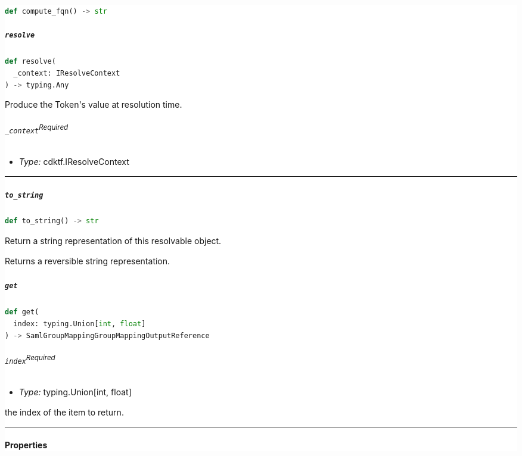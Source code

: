 ```python
def compute_fqn() -> str
```

##### `resolve` <a name="resolve" id="rhizo-co-terraform-provider-wiz.samlGroupMapping.SamlGroupMappingGroupMappingList.resolve"></a>

```python
def resolve(
  _context: IResolveContext
) -> typing.Any
```

Produce the Token's value at resolution time.

###### `_context`<sup>Required</sup> <a name="_context" id="rhizo-co-terraform-provider-wiz.samlGroupMapping.SamlGroupMappingGroupMappingList.resolve.parameter._context"></a>

- *Type:* cdktf.IResolveContext

---

##### `to_string` <a name="to_string" id="rhizo-co-terraform-provider-wiz.samlGroupMapping.SamlGroupMappingGroupMappingList.toString"></a>

```python
def to_string() -> str
```

Return a string representation of this resolvable object.

Returns a reversible string representation.

##### `get` <a name="get" id="rhizo-co-terraform-provider-wiz.samlGroupMapping.SamlGroupMappingGroupMappingList.get"></a>

```python
def get(
  index: typing.Union[int, float]
) -> SamlGroupMappingGroupMappingOutputReference
```

###### `index`<sup>Required</sup> <a name="index" id="rhizo-co-terraform-provider-wiz.samlGroupMapping.SamlGroupMappingGroupMappingList.get.parameter.index"></a>

- *Type:* typing.Union[int, float]

the index of the item to return.

---


#### Properties <a name="Properties" id="Properties"></a>
